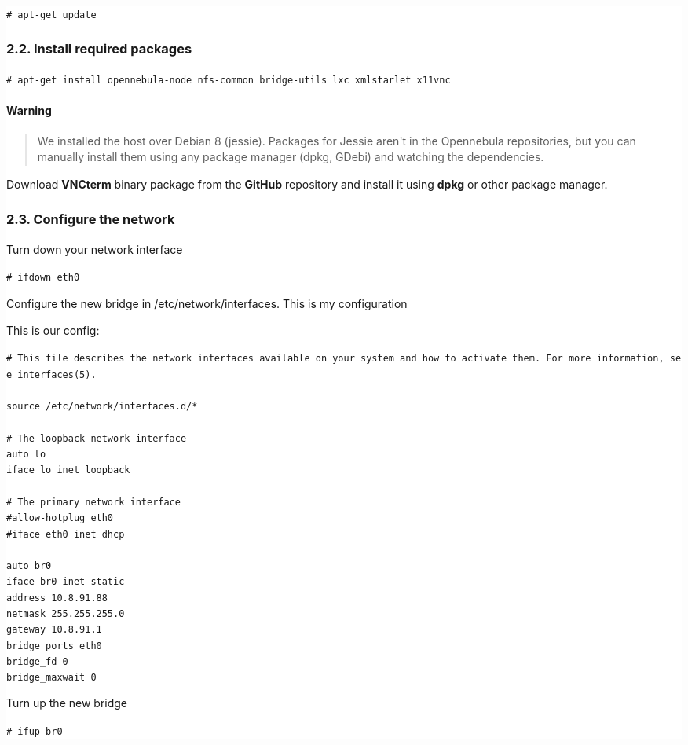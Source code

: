 ```
# apt-get update
```


### 2.2. Install required packages

```
# apt-get install opennebula-node nfs-common bridge-utils lxc xmlstarlet x11vnc
```

#### Warning
> We installed the host over Debian 8 (jessie). Packages for Jessie aren't in the Opennebula repositories, but you can manually install them using any package manager (dpkg, GDebi) and watching the dependencies.

Download **VNCterm** binary package from the **GitHub** repository and install it using **dpkg** or other package manager.

### 2.3. Configure the network

Turn down your network interface
```
# ifdown eth0
```

Configure the new bridge in /etc/network/interfaces. This is my configuration

This is our config:
```
# This file describes the network interfaces available on your system and how to activate them. For more information, see interfaces(5).

source /etc/network/interfaces.d/*

# The loopback network interface 
auto lo 
iface lo inet loopback

# The primary network interface 
#allow-hotplug eth0 
#iface eth0 inet dhcp

auto br0 
iface br0 inet static 
address 10.8.91.88 
netmask 255.255.255.0 
gateway 10.8.91.1 
bridge_ports eth0 
bridge_fd 0 
bridge_maxwait 0
```

Turn up the new bridge
```
# ifup br0
```
